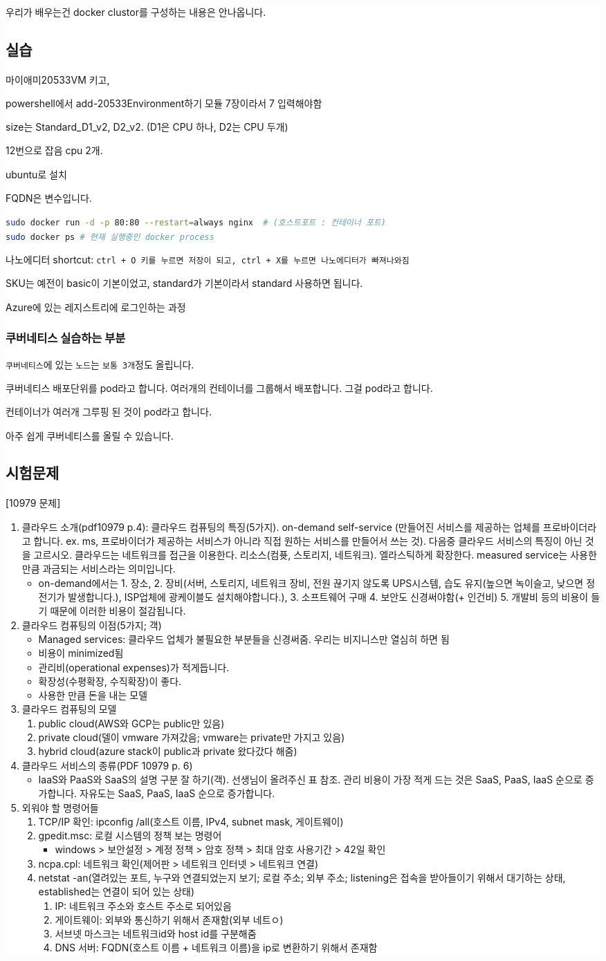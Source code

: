 우리가 배우는건 docker clustor를 구성하는 내용은 안나옵니다.

## 실습

마이애미20533VM 키고,

powershell에서 add-20533Environment하기 모듈 7장이라서 7 입력해야함

size는 Standard_D1_v2, D2_v2. (D1은 CPU 하나, D2는 CPU 두개)

12번으로 잡음 cpu 2개.

ubuntu로 설치

FQDN은 변수입니다. 

```bash
sudo docker run -d -p 80:80 --restart=always nginx  # (호스트포트 : 컨테이너 포트)
sudo docker ps # 현재 실행중인 docker process
```

나노에디터 shortcut: `ctrl + O 키를 누르면 저장이 되고, ctrl + X를 누르면 나노에디터가 빠져나와짐`

SKU는 예전이 basic이 기본이었고, standard가 기본이라서 standard 사용하면 됩니다.

Azure에 있는 레지스트리에 로그인하는 과정

### 쿠버네티스 실습하는 부분

`쿠버네티스`에 있는 `노드`는 `보통 3개`정도 올립니다.

쿠버네티스 배포단위를 pod라고 합니다. 여러개의 컨테이너를 그룹해서 배포합니다. 그걸 pod라고 합니다.

컨테이너가 여러개 그루핑 된 것이 pod라고 합니다.

아주 쉽게 쿠버네티스를 올릴 수 있습니다.

## 시험문제

[10979 문제]
1. 클라우드 소개(pdf10979 p.4): 클라우드 컴퓨팅의 특징(5가지). on-demand self-service (만들어진 서비스를 제공하는 업체를 프로바이더라고 합니다. ex. ms, 프로바이더가 제공하는 서비스가 아니라 직접 원하는 서비스를 만들어서 쓰는 것). 다음중 클라우드 서비스의 특징이 아닌 것을 고르시오. 클라우드는 네트워크를 접근을 이용한다. 리소스(컴퓻, 스토리지, 네트워크). 엘라스틱하게 확장한다. measured service는 사용한만큼 과금되는 서비스라는 의미입니다.
   - on-demand에서는 1. 장소, 2. 장비(서버, 스토리지, 네트워크 장비, 전원 끊기지 않도록 UPS시스템, 습도 유지(높으면 녹이슬고, 낮으면 정전기가 발생합니다.), ISP업체에 광케이블도 설치해야합니다.), 3. 소프트웨어 구매 4. 보안도 신경써야함(+ 인건비) 5. 개발비 등의 비용이 들기 때문에 이러한 비용이 절감됩니다.
2. 클라우드 컴퓨팅의 이점(5가지; 객)
   - Managed services: 클라우드 업체가 불필요한 부분들을 신경써줌. 우리는 비지니스만 열심히 하면 됨
   - 비용이 minimized됨
   - 관리비(operational expenses)가 적게듭니다.
   - 확장성(수평확장, 수직확장)이 좋다.
   - 사용한 만큼 돈을 내는 모델
3. 클라우드 컴퓨팅의 모델
   1. public cloud(AWS와 GCP는 public만 있음)
   2. private cloud(델이 vmware 가져갔음; vmware는 private만 가지고 있음)
   3. hybrid cloud(azure stack이 public과 private 왔다갔다 해줌)
4. 클라우드 서비스의 종류(PDF 10979 p. 6)
   - IaaS와 PaaS와 SaaS의 설명 구분 잘 하기(객). 선생님이 올려주신 표 참조. 관리 비용이 가장 적게 드는 것은 SaaS, PaaS, IaaS 순으로 증가합니다. 자유도는 SaaS, PaaS, IaaS 순으로 증가합니다.
5. 외워야 할 명령어들
   1. TCP/IP 확인: ipconfig /all(호스트 이름, IPv4, subnet mask, 게이트웨이)
   2. gpedit.msc: 로컬 시스템의 정책 보는 명령어
      - windows > 보안설정 > 계정 정책 > 암호 정책 > 최대 암호 사용기간 > 42일 확인
   3. ncpa.cpl: 네트워크 확인(제어판 > 네트워크 인터넷 > 네트워크 연결)
   4. netstat -an(열려있는 포트, 누구와 연결되었는지 보기; 로컬 주소; 외부 주소; listening은 접속을 받아들이기 위해서 대기하는 상태, established는 연결이 되어 있는 상태)
      1. IP: 네트워크 주소와 호스트 주소로 되어있음
      2. 게이트웨이: 외부와 통신하기 위해서 존재함(외부 네트ㅇ)
      3. 서브넷 마스크는 네트워크id와 host id를 구분해줌
      4. DNS 서버: FQDN(호스트 이름 + 네트워크 이름)을 ip로 변환하기 위해서 존재함